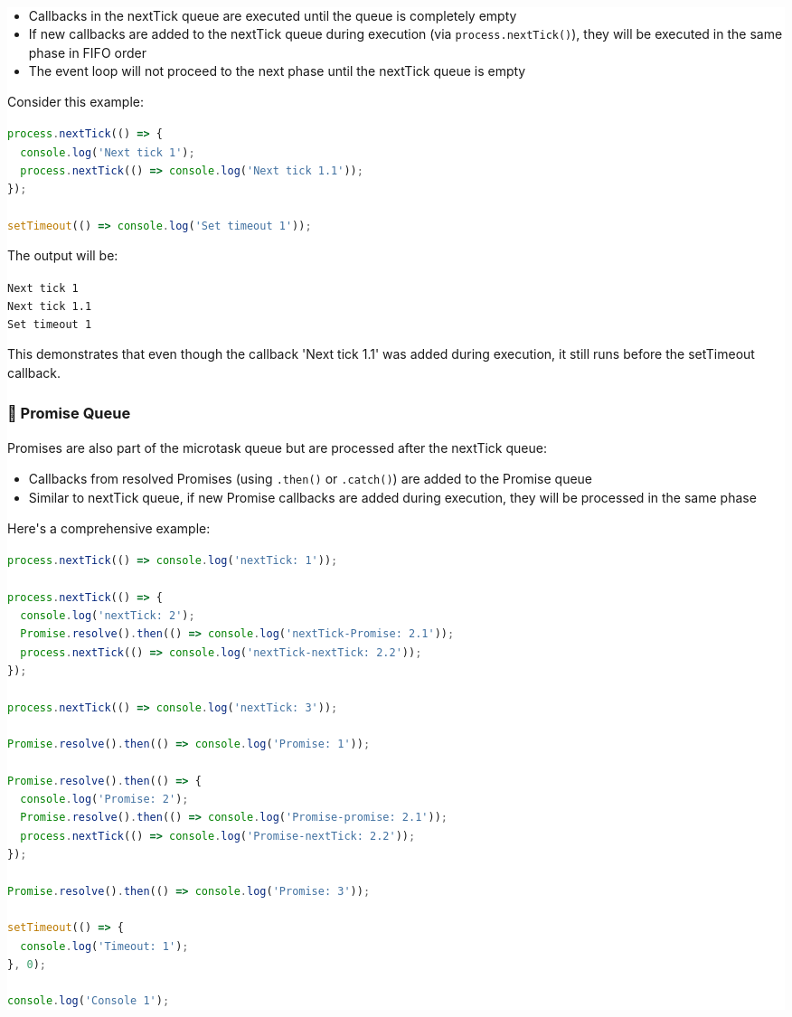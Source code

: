 - Callbacks in the nextTick queue are executed until the queue is completely empty
- If new callbacks are added to the nextTick queue during execution (via `process.nextTick()`), they will be executed in the same phase in FIFO order
- The event loop will not proceed to the next phase until the nextTick queue is empty

Consider this example:

```javascript
process.nextTick(() => {
  console.log('Next tick 1');
  process.nextTick(() => console.log('Next tick 1.1'));
});

setTimeout(() => console.log('Set timeout 1'));
```

The output will be:
```
Next tick 1
Next tick 1.1
Set timeout 1
```

This demonstrates that even though the callback 'Next tick 1.1' was added during execution, it still runs before the setTimeout callback.

### 🤝 Promise Queue

Promises are also part of the microtask queue but are processed after the nextTick queue:

- Callbacks from resolved Promises (using `.then()` or `.catch()`) are added to the Promise queue
- Similar to nextTick queue, if new Promise callbacks are added during execution, they will be processed in the same phase

Here's a comprehensive example:

```javascript linenums="1"
process.nextTick(() => console.log('nextTick: 1'));

process.nextTick(() => {
  console.log('nextTick: 2');
  Promise.resolve().then(() => console.log('nextTick-Promise: 2.1'));
  process.nextTick(() => console.log('nextTick-nextTick: 2.2'));
});

process.nextTick(() => console.log('nextTick: 3'));

Promise.resolve().then(() => console.log('Promise: 1'));

Promise.resolve().then(() => {
  console.log('Promise: 2');
  Promise.resolve().then(() => console.log('Promise-promise: 2.1'));
  process.nextTick(() => console.log('Promise-nextTick: 2.2'));
});

Promise.resolve().then(() => console.log('Promise: 3'));

setTimeout(() => {
  console.log('Timeout: 1');
}, 0);

console.log('Console 1');
```
